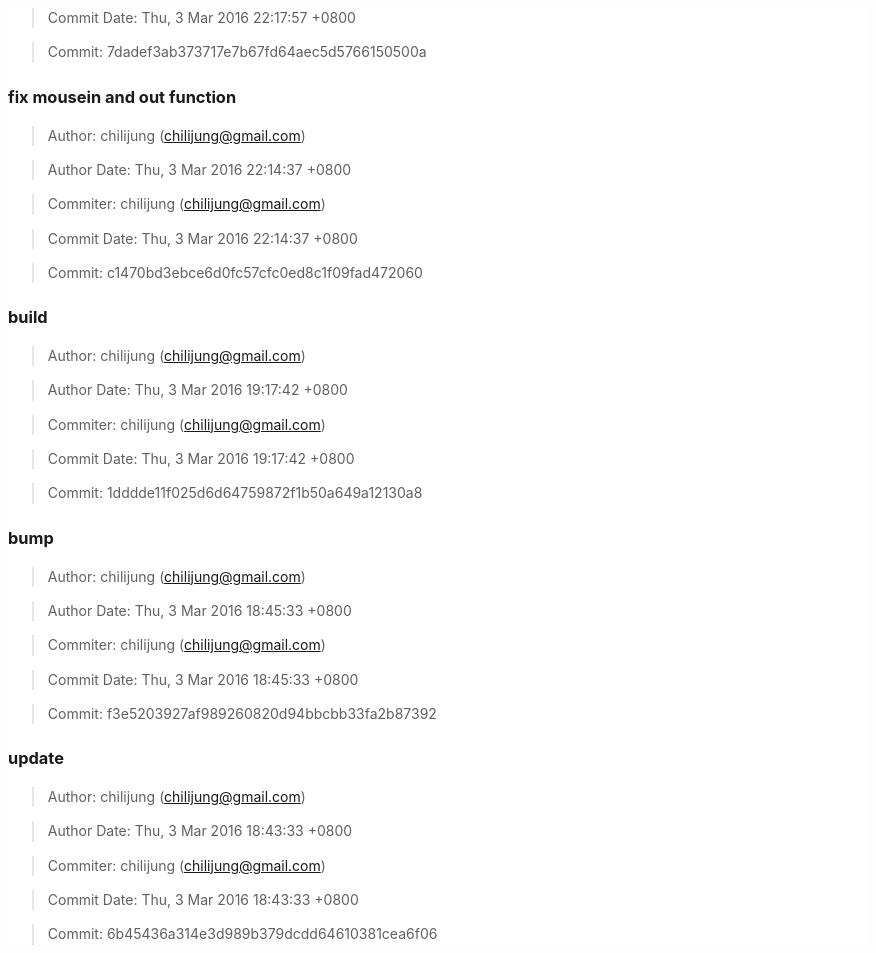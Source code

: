 >Commit Date: Thu, 3 Mar 2016 22:17:57 +0800

>Commit: 7dadef3ab373717e7b67fd64aec5d5766150500a 




### fix mousein and out function

>Author: chilijung (chilijung@gmail.com)

>Author Date: Thu, 3 Mar 2016 22:14:37 +0800

>Commiter: chilijung (chilijung@gmail.com)

>Commit Date: Thu, 3 Mar 2016 22:14:37 +0800

>Commit: c1470bd3ebce6d0fc57cfc0ed8c1f09fad472060 




### build

>Author: chilijung (chilijung@gmail.com)

>Author Date: Thu, 3 Mar 2016 19:17:42 +0800

>Commiter: chilijung (chilijung@gmail.com)

>Commit Date: Thu, 3 Mar 2016 19:17:42 +0800

>Commit: 1dddde11f025d6d64759872f1b50a649a12130a8 




### bump

>Author: chilijung (chilijung@gmail.com)

>Author Date: Thu, 3 Mar 2016 18:45:33 +0800

>Commiter: chilijung (chilijung@gmail.com)

>Commit Date: Thu, 3 Mar 2016 18:45:33 +0800

>Commit: f3e5203927af989260820d94bbcbb33fa2b87392 




### update

>Author: chilijung (chilijung@gmail.com)

>Author Date: Thu, 3 Mar 2016 18:43:33 +0800

>Commiter: chilijung (chilijung@gmail.com)

>Commit Date: Thu, 3 Mar 2016 18:43:33 +0800

>Commit: 6b45436a314e3d989b379dcdd64610381cea6f06 


